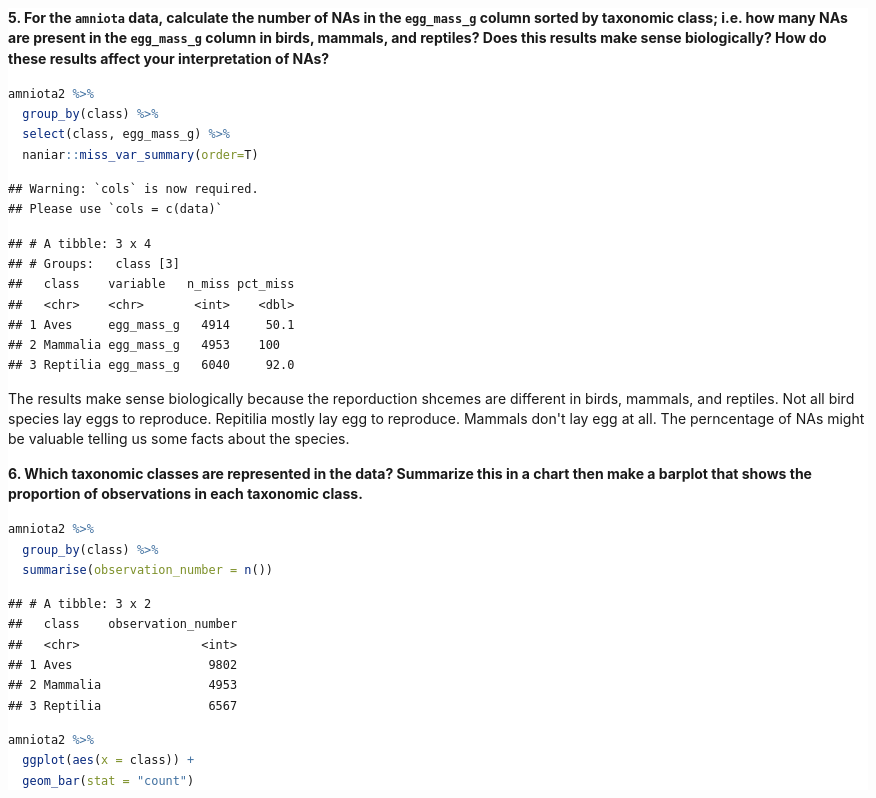 
**5. For the `amniota` data, calculate the number of NAs in the `egg_mass_g` column sorted by taxonomic class; i.e. how many NAs are present in the `egg_mass_g` column in birds, mammals, and reptiles? Does this results make sense biologically? How do these results affect your interpretation of NAs?**  


```r
amniota2 %>% 
  group_by(class) %>% 
  select(class, egg_mass_g) %>% 
  naniar::miss_var_summary(order=T)
```

```
## Warning: `cols` is now required.
## Please use `cols = c(data)`
```

```
## # A tibble: 3 x 4
## # Groups:   class [3]
##   class    variable   n_miss pct_miss
##   <chr>    <chr>       <int>    <dbl>
## 1 Aves     egg_mass_g   4914     50.1
## 2 Mammalia egg_mass_g   4953    100  
## 3 Reptilia egg_mass_g   6040     92.0
```

The results make sense biologically because the reporduction shcemes are different in birds, mammals, and reptiles. Not all bird species lay eggs to reproduce. Repitilia mostly lay egg to reproduce. Mammals don't lay egg at all. The perncentage of NAs might be valuable telling us some facts about the species.

**6. Which taxonomic classes are represented in the data? Summarize this in a chart then make a barplot that shows the proportion of observations in each taxonomic class.**


```r
amniota2 %>% 
  group_by(class) %>% 
  summarise(observation_number = n())
```

```
## # A tibble: 3 x 2
##   class    observation_number
##   <chr>                 <int>
## 1 Aves                   9802
## 2 Mammalia               4953
## 3 Reptilia               6567
```


```r
amniota2 %>% 
  ggplot(aes(x = class)) +
  geom_bar(stat = "count")
```
